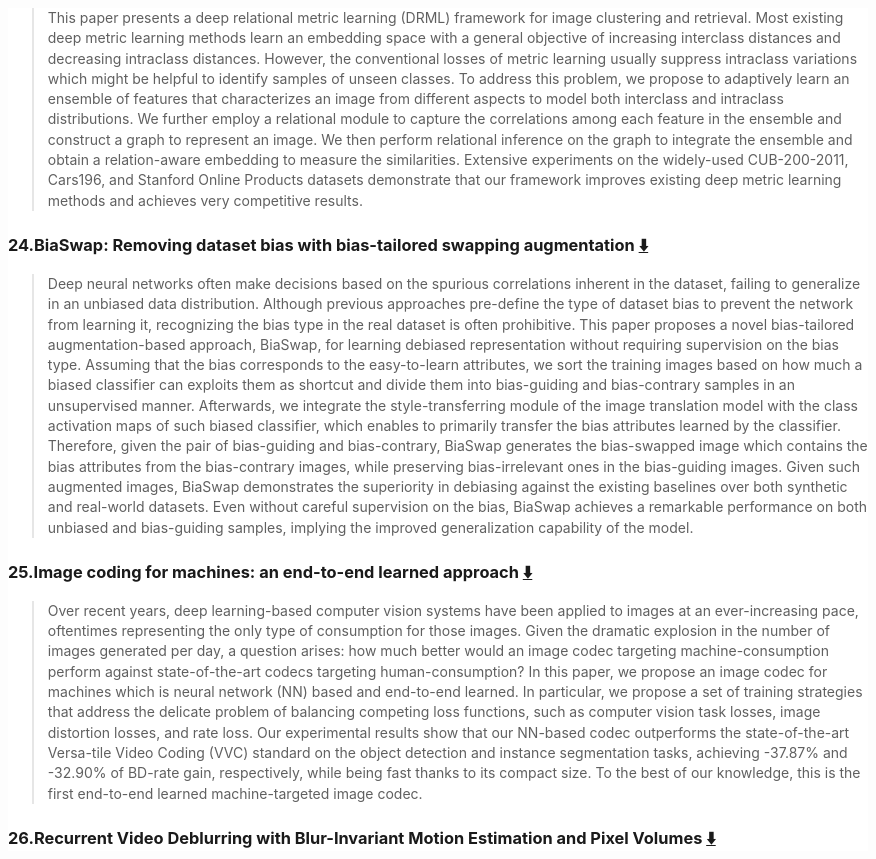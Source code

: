 >  This paper presents a deep relational metric learning (DRML) framework for image clustering and retrieval. Most existing deep metric learning methods learn an embedding space with a general objective of increasing interclass distances and decreasing intraclass distances. However, the conventional losses of metric learning usually suppress intraclass variations which might be helpful to identify samples of unseen classes. To address this problem, we propose to adaptively learn an ensemble of features that characterizes an image from different aspects to model both interclass and intraclass distributions. We further employ a relational module to capture the correlations among each feature in the ensemble and construct a graph to represent an image. We then perform relational inference on the graph to integrate the ensemble and obtain a relation-aware embedding to measure the similarities. Extensive experiments on the widely-used CUB-200-2011, Cars196, and Stanford Online Products datasets demonstrate that our framework improves existing deep metric learning methods and achieves very competitive results.      
### 24.BiaSwap: Removing dataset bias with bias-tailored swapping augmentation  [ :arrow_down: ](https://arxiv.org/pdf/2108.10008.pdf)
>  Deep neural networks often make decisions based on the spurious correlations inherent in the dataset, failing to generalize in an unbiased data distribution. Although previous approaches pre-define the type of dataset bias to prevent the network from learning it, recognizing the bias type in the real dataset is often prohibitive. This paper proposes a novel bias-tailored augmentation-based approach, BiaSwap, for learning debiased representation without requiring supervision on the bias type. Assuming that the bias corresponds to the easy-to-learn attributes, we sort the training images based on how much a biased classifier can exploits them as shortcut and divide them into bias-guiding and bias-contrary samples in an unsupervised manner. Afterwards, we integrate the style-transferring module of the image translation model with the class activation maps of such biased classifier, which enables to primarily transfer the bias attributes learned by the classifier. Therefore, given the pair of bias-guiding and bias-contrary, BiaSwap generates the bias-swapped image which contains the bias attributes from the bias-contrary images, while preserving bias-irrelevant ones in the bias-guiding images. Given such augmented images, BiaSwap demonstrates the superiority in debiasing against the existing baselines over both synthetic and real-world datasets. Even without careful supervision on the bias, BiaSwap achieves a remarkable performance on both unbiased and bias-guiding samples, implying the improved generalization capability of the model.      
### 25.Image coding for machines: an end-to-end learned approach  [ :arrow_down: ](https://arxiv.org/pdf/2108.09993.pdf)
>  Over recent years, deep learning-based computer vision systems have been applied to images at an ever-increasing pace, oftentimes representing the only type of consumption for those images. Given the dramatic explosion in the number of images generated per day, a question arises: how much better would an image codec targeting machine-consumption perform against state-of-the-art codecs targeting human-consumption? In this paper, we propose an image codec for machines which is neural network (NN) based and end-to-end learned. In particular, we propose a set of training strategies that address the delicate problem of balancing competing loss functions, such as computer vision task losses, image distortion losses, and rate loss. Our experimental results show that our NN-based codec outperforms the state-of-the-art Versa-tile Video Coding (VVC) standard on the object detection and instance segmentation tasks, achieving -37.87% and -32.90% of BD-rate gain, respectively, while being fast thanks to its compact size. To the best of our knowledge, this is the first end-to-end learned machine-targeted image codec.      
### 26.Recurrent Video Deblurring with Blur-Invariant Motion Estimation and Pixel Volumes  [ :arrow_down: ](https://arxiv.org/pdf/2108.09982.pdf)